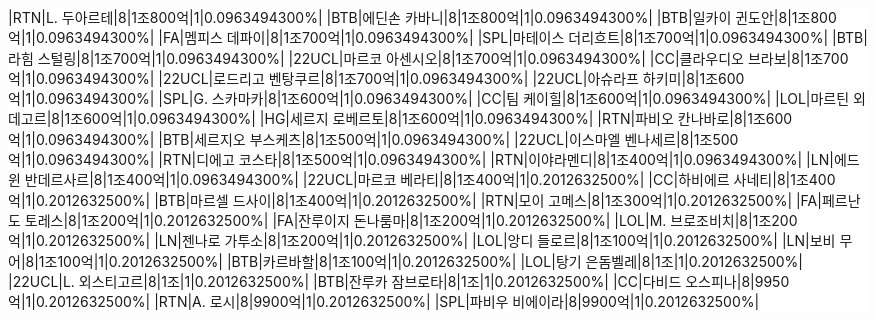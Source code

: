 |RTN|L. 두아르테|8|1조800억|1|0.0963494300%|
|BTB|에딘손 카바니|8|1조800억|1|0.0963494300%|
|BTB|일카이 귄도안|8|1조800억|1|0.0963494300%|
|FA|멤피스 데파이|8|1조700억|1|0.0963494300%|
|SPL|마테이스 더리흐트|8|1조700억|1|0.0963494300%|
|BTB|라힘 스털링|8|1조700억|1|0.0963494300%|
|22UCL|마르코 아센시오|8|1조700억|1|0.0963494300%|
|CC|클라우디오 브라보|8|1조700억|1|0.0963494300%|
|22UCL|로드리고 벤탕쿠르|8|1조700억|1|0.0963494300%|
|22UCL|아슈라프 하키미|8|1조600억|1|0.0963494300%|
|SPL|G. 스카마카|8|1조600억|1|0.0963494300%|
|CC|팀 케이힐|8|1조600억|1|0.0963494300%|
|LOL|마르틴 외데고르|8|1조600억|1|0.0963494300%|
|HG|세르지 로베르토|8|1조600억|1|0.0963494300%|
|RTN|파비오 칸나바로|8|1조600억|1|0.0963494300%|
|BTB|세르지오 부스케츠|8|1조500억|1|0.0963494300%|
|22UCL|이스마엘 벤나세르|8|1조500억|1|0.0963494300%|
|RTN|디에고 코스타|8|1조500억|1|0.0963494300%|
|RTN|이야라멘디|8|1조400억|1|0.0963494300%|
|LN|에드윈 반데르사르|8|1조400억|1|0.0963494300%|
|22UCL|마르코 베라티|8|1조400억|1|0.2012632500%|
|CC|하비에르 사네티|8|1조400억|1|0.2012632500%|
|BTB|마르셀 드사이|8|1조400억|1|0.2012632500%|
|RTN|모이 고메스|8|1조300억|1|0.2012632500%|
|FA|페르난도 토레스|8|1조200억|1|0.2012632500%|
|FA|잔루이지 돈나룸마|8|1조200억|1|0.2012632500%|
|LOL|M. 브로조비치|8|1조200억|1|0.2012632500%|
|LN|젠나로 가투소|8|1조200억|1|0.2012632500%|
|LOL|앙디 들로르|8|1조100억|1|0.2012632500%|
|LN|보비 무어|8|1조100억|1|0.2012632500%|
|BTB|카르바할|8|1조100억|1|0.2012632500%|
|LOL|탕기 은돔벨레|8|1조|1|0.2012632500%|
|22UCL|L. 외스티고르|8|1조|1|0.2012632500%|
|BTB|잔루카 잠브로타|8|1조|1|0.2012632500%|
|CC|다비드 오스피나|8|9950억|1|0.2012632500%|
|RTN|A. 로시|8|9900억|1|0.2012632500%|
|SPL|파비우 비에이라|8|9900억|1|0.2012632500%|